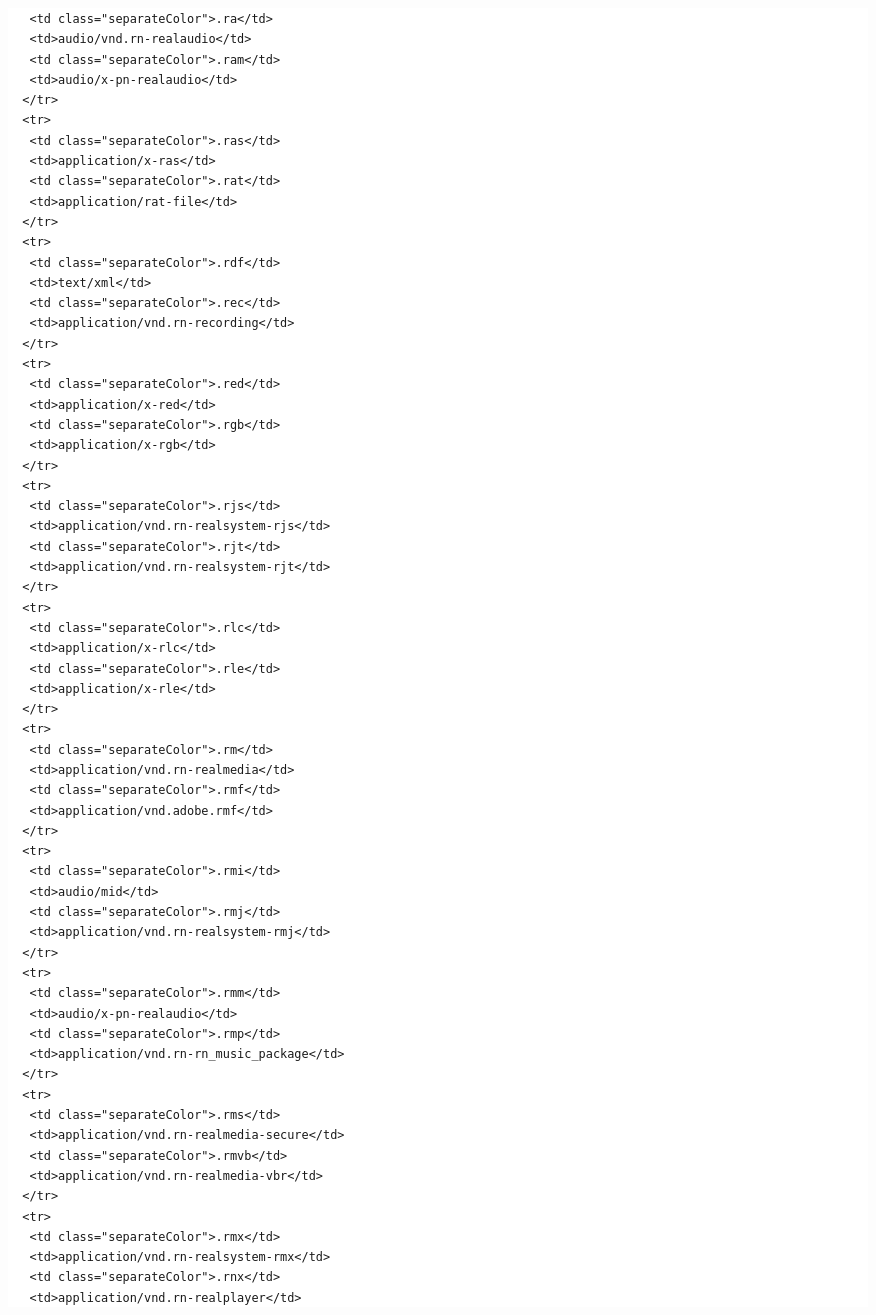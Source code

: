        <td class="separateColor">.ra</td>
       <td>audio/vnd.rn-realaudio</td> 
       <td class="separateColor">.ram</td>
       <td>audio/x-pn-realaudio</td>
      </tr> 
      <tr>
       <td class="separateColor">.ras</td>
       <td>application/x-ras</td> 
       <td class="separateColor">.rat</td>
       <td>application/rat-file</td>
      </tr> 
      <tr>
       <td class="separateColor">.rdf</td>
       <td>text/xml</td> 
       <td class="separateColor">.rec</td>
       <td>application/vnd.rn-recording</td>
      </tr> 
      <tr>
       <td class="separateColor">.red</td>
       <td>application/x-red</td> 
       <td class="separateColor">.rgb</td>
       <td>application/x-rgb</td>
      </tr> 
      <tr>
       <td class="separateColor">.rjs</td>
       <td>application/vnd.rn-realsystem-rjs</td> 
       <td class="separateColor">.rjt</td>
       <td>application/vnd.rn-realsystem-rjt</td>
      </tr> 
      <tr>
       <td class="separateColor">.rlc</td>
       <td>application/x-rlc</td> 
       <td class="separateColor">.rle</td>
       <td>application/x-rle</td>
      </tr> 
      <tr>
       <td class="separateColor">.rm</td>
       <td>application/vnd.rn-realmedia</td> 
       <td class="separateColor">.rmf</td>
       <td>application/vnd.adobe.rmf</td>
      </tr> 
      <tr>
       <td class="separateColor">.rmi</td>
       <td>audio/mid</td> 
       <td class="separateColor">.rmj</td>
       <td>application/vnd.rn-realsystem-rmj</td>
      </tr> 
      <tr>
       <td class="separateColor">.rmm</td>
       <td>audio/x-pn-realaudio</td> 
       <td class="separateColor">.rmp</td>
       <td>application/vnd.rn-rn_music_package</td>
      </tr> 
      <tr>
       <td class="separateColor">.rms</td>
       <td>application/vnd.rn-realmedia-secure</td> 
       <td class="separateColor">.rmvb</td>
       <td>application/vnd.rn-realmedia-vbr</td>
      </tr> 
      <tr>
       <td class="separateColor">.rmx</td>
       <td>application/vnd.rn-realsystem-rmx</td> 
       <td class="separateColor">.rnx</td>
       <td>application/vnd.rn-realplayer</td>